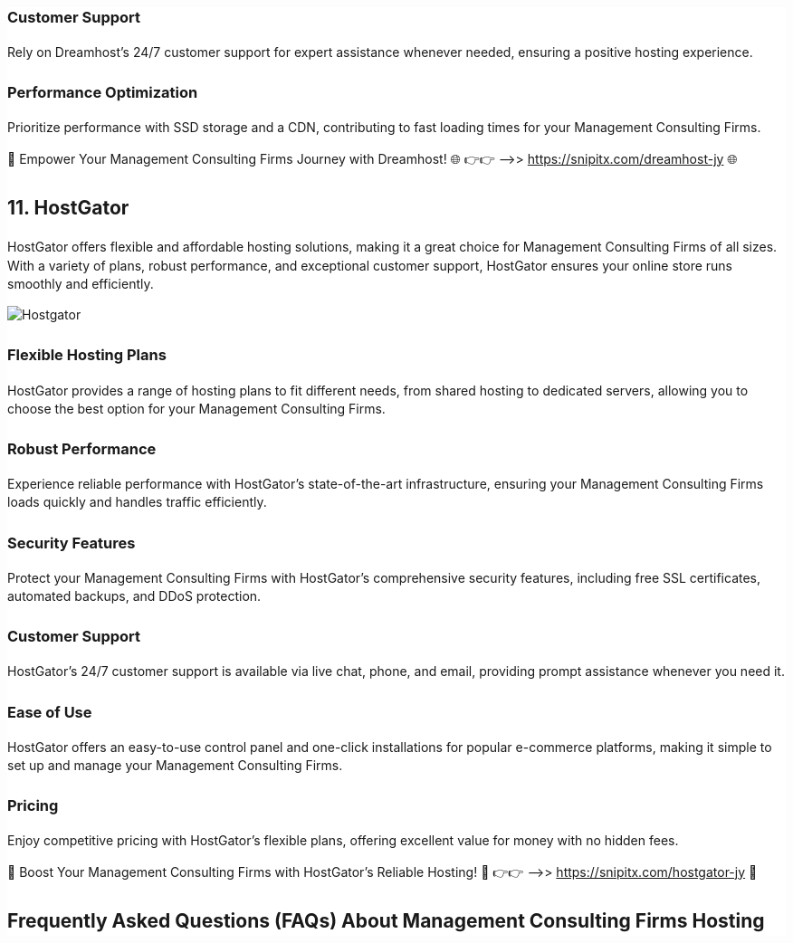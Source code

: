 ### Customer Support
Rely on Dreamhost’s 24/7 customer support for expert assistance whenever needed, ensuring a positive hosting experience.

### Performance Optimization
Prioritize performance with SSD storage and a CDN, contributing to fast loading times for your Management Consulting Firms.

🚀 Empower Your Management Consulting Firms Journey with Dreamhost! 🌐
👉👉 -->> https://snipitx.com/dreamhost-jy 🌐

## 11. HostGator

HostGator offers flexible and affordable hosting solutions, making it a great choice for Management Consulting Firms of all sizes. With a variety of plans, robust performance, and exceptional customer support, HostGator ensures your online store runs smoothly and efficiently.

![Hostgator](https://i.imgur.com/SNC0dSu.jpeg "Hostgator Hosting")

### Flexible Hosting Plans
HostGator provides a range of hosting plans to fit different needs, from shared hosting to dedicated servers, allowing you to choose the best option for your Management Consulting Firms.

### Robust Performance
Experience reliable performance with HostGator’s state-of-the-art infrastructure, ensuring your Management Consulting Firms loads quickly and handles traffic efficiently.

### Security Features
Protect your Management Consulting Firms with HostGator’s comprehensive security features, including free SSL certificates, automated backups, and DDoS protection.

### Customer Support
HostGator’s 24/7 customer support is available via live chat, phone, and email, providing prompt assistance whenever you need it.

### Ease of Use
HostGator offers an easy-to-use control panel and one-click installations for popular e-commerce platforms, making it simple to set up and manage your Management Consulting Firms.

### Pricing
Enjoy competitive pricing with HostGator’s flexible plans, offering excellent value for money with no hidden fees.

🌟 Boost Your Management Consulting Firms with HostGator’s Reliable Hosting! 🚀
👉👉 -->> https://snipitx.com/hostgator-jy 🚀

## Frequently Asked Questions (FAQs) About Management Consulting Firms Hosting
